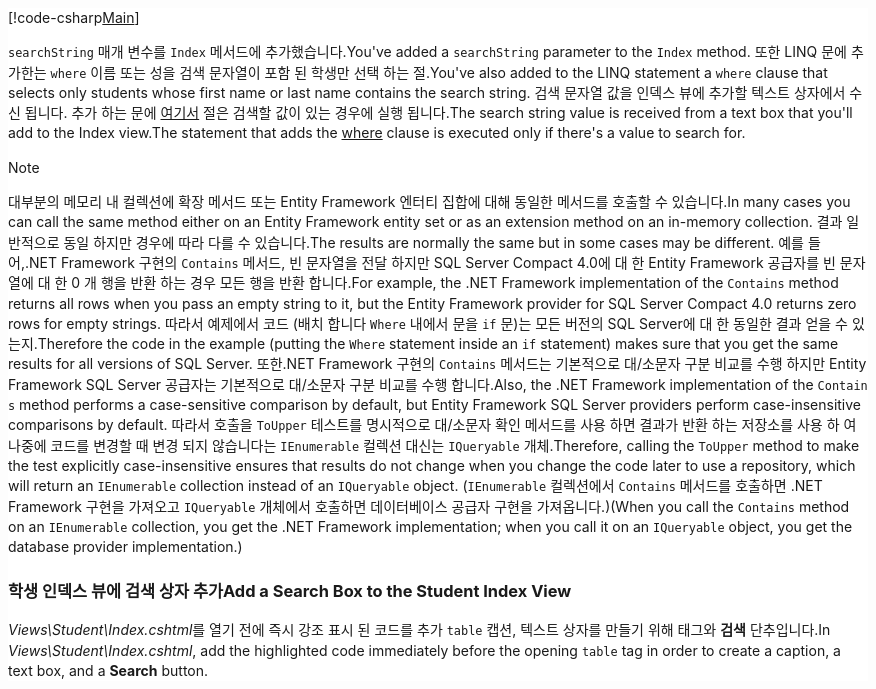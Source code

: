 [!code-csharp[Main](sorting-filtering-and-paging-with-the-entity-framework-in-an-asp-net-mvc-application/samples/sample4.cs?highlight=1,7-11)]

<span data-ttu-id="c0de7-165">`searchString` 매개 변수를 `Index` 메서드에 추가했습니다.</span><span class="sxs-lookup"><span data-stu-id="c0de7-165">You've added a `searchString` parameter to the `Index` method.</span></span> <span data-ttu-id="c0de7-166">또한 LINQ 문에 추가한는 `where` 이름 또는 성을 검색 문자열이 포함 된 학생만 선택 하는 절.</span><span class="sxs-lookup"><span data-stu-id="c0de7-166">You've also added to the LINQ statement a `where` clause that selects only students whose first name or last name contains the search string.</span></span> <span data-ttu-id="c0de7-167">검색 문자열 값을 인덱스 뷰에 추가할 텍스트 상자에서 수신 됩니다. 추가 하는 문에 [여기서](https://msdn.microsoft.com/library/bb535040.aspx) 절은 검색할 값이 있는 경우에 실행 됩니다.</span><span class="sxs-lookup"><span data-stu-id="c0de7-167">The search string value is received from a text box that you'll add to the Index view.The statement that adds the [where](https://msdn.microsoft.com/library/bb535040.aspx) clause is executed only if there's a value to search for.</span></span>

> [!NOTE]
> <span data-ttu-id="c0de7-168">대부분의 메모리 내 컬렉션에 확장 메서드 또는 Entity Framework 엔터티 집합에 대해 동일한 메서드를 호출할 수 있습니다.</span><span class="sxs-lookup"><span data-stu-id="c0de7-168">In many cases you can call the same method either on an Entity Framework entity set or as an extension method on an in-memory collection.</span></span> <span data-ttu-id="c0de7-169">결과 일반적으로 동일 하지만 경우에 따라 다를 수 있습니다.</span><span class="sxs-lookup"><span data-stu-id="c0de7-169">The results are normally the same but in some cases may be different.</span></span> <span data-ttu-id="c0de7-170">예를 들어,.NET Framework 구현의 `Contains` 메서드, 빈 문자열을 전달 하지만 SQL Server Compact 4.0에 대 한 Entity Framework 공급자를 빈 문자열에 대 한 0 개 행을 반환 하는 경우 모든 행을 반환 합니다.</span><span class="sxs-lookup"><span data-stu-id="c0de7-170">For example, the .NET Framework implementation of the `Contains` method returns all rows when you pass an empty string to it, but the Entity Framework provider for SQL Server Compact 4.0 returns zero rows for empty strings.</span></span> <span data-ttu-id="c0de7-171">따라서 예제에서 코드 (배치 합니다 `Where` 내에서 문을 `if` 문)는 모든 버전의 SQL Server에 대 한 동일한 결과 얻을 수 있는지.</span><span class="sxs-lookup"><span data-stu-id="c0de7-171">Therefore the code in the example (putting the `Where` statement inside an `if` statement) makes sure that you get the same results for all versions of SQL Server.</span></span> <span data-ttu-id="c0de7-172">또한.NET Framework 구현의 `Contains` 메서드는 기본적으로 대/소문자 구분 비교를 수행 하지만 Entity Framework SQL Server 공급자는 기본적으로 대/소문자 구분 비교를 수행 합니다.</span><span class="sxs-lookup"><span data-stu-id="c0de7-172">Also, the .NET Framework implementation of the `Contains` method performs a case-sensitive comparison by default, but Entity Framework SQL Server providers perform case-insensitive comparisons by default.</span></span> <span data-ttu-id="c0de7-173">따라서 호출을 `ToUpper` 테스트를 명시적으로 대/소문자 확인 메서드를 사용 하면 결과가 반환 하는 저장소를 사용 하 여 나중에 코드를 변경할 때 변경 되지 않습니다는 `IEnumerable` 컬렉션 대신는 `IQueryable` 개체.</span><span class="sxs-lookup"><span data-stu-id="c0de7-173">Therefore, calling the `ToUpper` method to make the test explicitly case-insensitive ensures that results do not change when you change the code later to use a repository, which will return an `IEnumerable` collection instead of an `IQueryable` object.</span></span> <span data-ttu-id="c0de7-174">(`IEnumerable` 컬렉션에서 `Contains` 메서드를 호출하면 .NET Framework 구현을 가져오고 `IQueryable` 개체에서 호출하면 데이터베이스 공급자 구현을 가져옵니다.)</span><span class="sxs-lookup"><span data-stu-id="c0de7-174">(When you call the `Contains` method on an `IEnumerable` collection, you get the .NET Framework implementation; when you call it on an `IQueryable` object, you get the database provider implementation.)</span></span>

### <a name="add-a-search-box-to-the-student-index-view"></a><span data-ttu-id="c0de7-175">학생 인덱스 뷰에 검색 상자 추가</span><span class="sxs-lookup"><span data-stu-id="c0de7-175">Add a Search Box to the Student Index View</span></span>

<span data-ttu-id="c0de7-176">*Views\Student\Index.cshtml*를 열기 전에 즉시 강조 표시 된 코드를 추가 `table` 캡션, 텍스트 상자를 만들기 위해 태그와 **검색** 단추입니다.</span><span class="sxs-lookup"><span data-stu-id="c0de7-176">In *Views\Student\Index.cshtml*, add the highlighted code immediately before the opening `table` tag in order to create a caption, a text box, and a **Search** button.</span></span>

